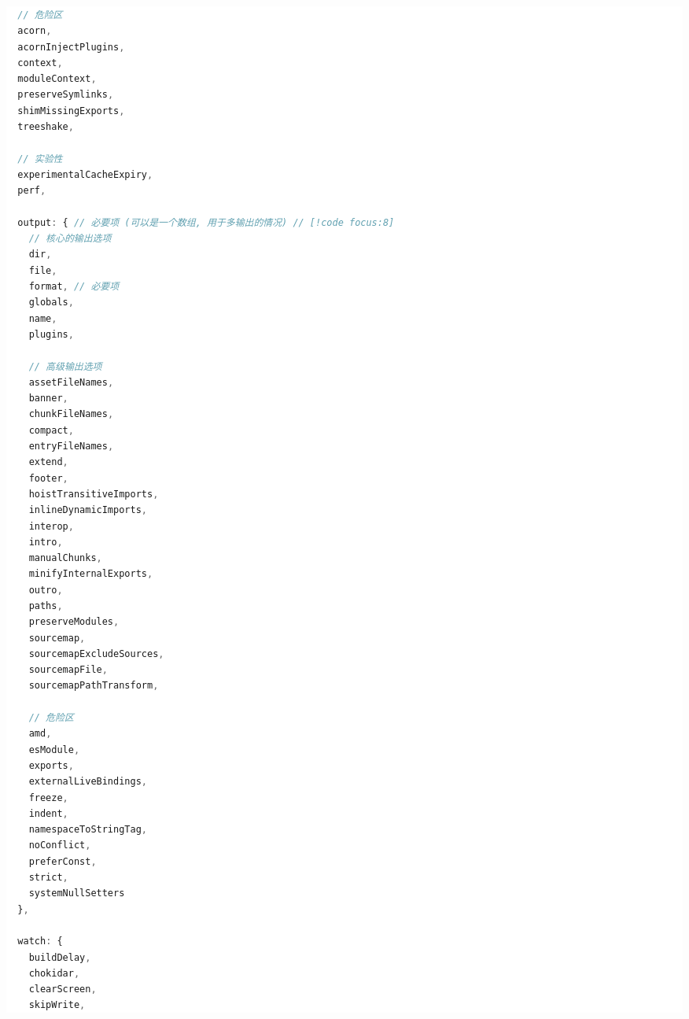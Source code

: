 ```js
  // 危险区
  acorn,
  acornInjectPlugins,
  context,
  moduleContext,
  preserveSymlinks,
  shimMissingExports,
  treeshake,

  // 实验性
  experimentalCacheExpiry,
  perf,

  output: { // 必要项 (可以是一个数组, 用于多输出的情况) // [!code focus:8]
    // 核心的输出选项
    dir,
    file,
    format, // 必要项
    globals,
    name,
    plugins,

    // 高级输出选项
    assetFileNames,
    banner,
    chunkFileNames,
    compact,
    entryFileNames,
    extend,
    footer,
    hoistTransitiveImports,
    inlineDynamicImports,
    interop,
    intro,
    manualChunks,
    minifyInternalExports,
    outro,
    paths,
    preserveModules,
    sourcemap,
    sourcemapExcludeSources,
    sourcemapFile,
    sourcemapPathTransform,

    // 危险区
    amd,
    esModule,
    exports,
    externalLiveBindings,
    freeze,
    indent,
    namespaceToStringTag,
    noConflict,
    preferConst,
    strict,
    systemNullSetters
  },

  watch: {
    buildDelay,
    chokidar,
    clearScreen,
    skipWrite,
```